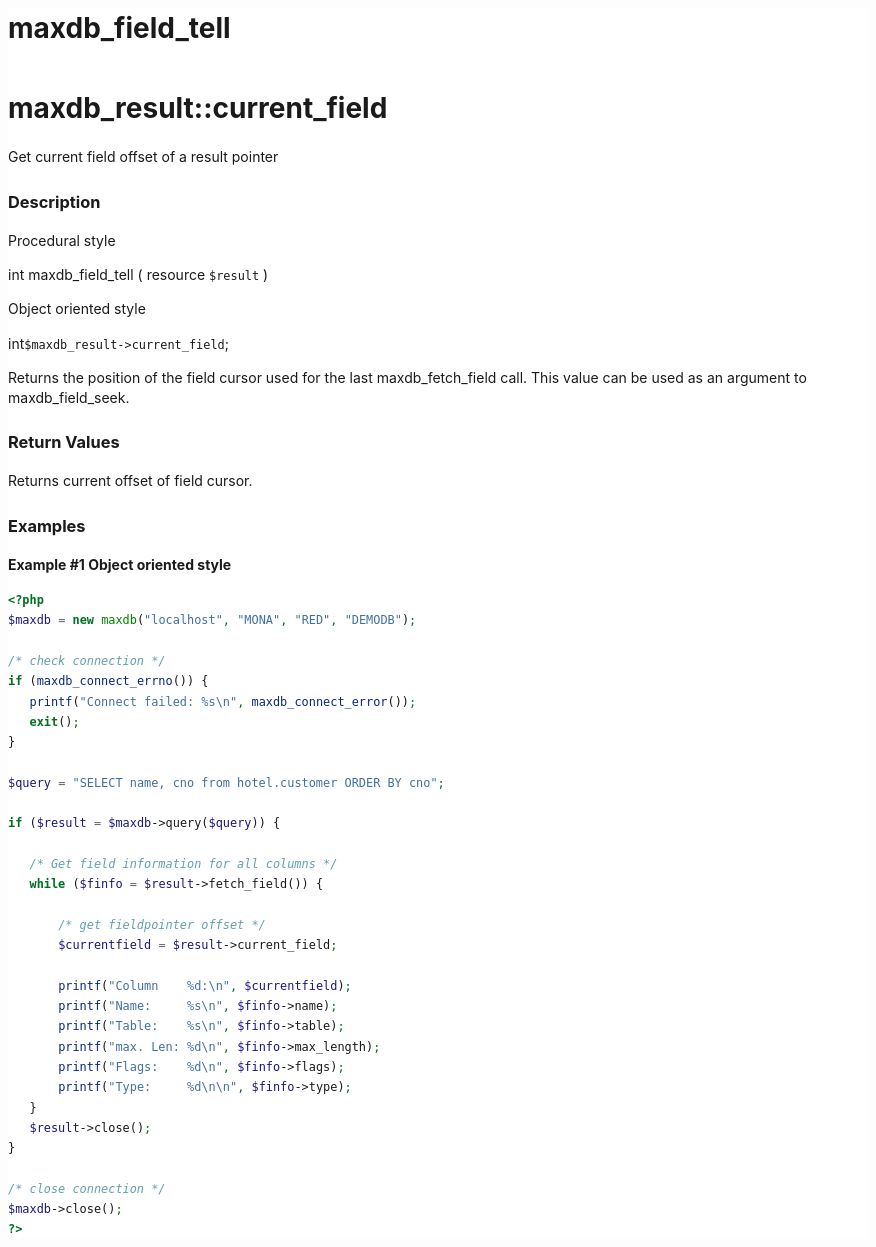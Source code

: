maxdb\_field\_tell
==================

maxdb\_result::current\_field
=============================

Get current field offset of a result pointer

### Description

Procedural style

<span class="type">int</span> <span
class="methodname">maxdb\_field\_tell</span> ( <span
class="methodparam"><span class="type">resource</span> `$result`</span>
)

Object oriented style

<span class="type">int</span>`$maxdb_result->current_field`;

Returns the position of the field cursor used for the last <span
class="function">maxdb\_fetch\_field</span> call. This value can be used
as an argument to <span class="function">maxdb\_field\_seek</span>.

### Return Values

Returns current offset of field cursor.

### Examples

**Example \#1 Object oriented style**

``` php
<?php
$maxdb = new maxdb("localhost", "MONA", "RED", "DEMODB");

/* check connection */
if (maxdb_connect_errno()) {
   printf("Connect failed: %s\n", maxdb_connect_error());
   exit();
}

$query = "SELECT name, cno from hotel.customer ORDER BY cno";

if ($result = $maxdb->query($query)) {

   /* Get field information for all columns */
   while ($finfo = $result->fetch_field()) {

       /* get fieldpointer offset */
       $currentfield = $result->current_field;

       printf("Column    %d:\n", $currentfield);
       printf("Name:     %s\n", $finfo->name);
       printf("Table:    %s\n", $finfo->table);
       printf("max. Len: %d\n", $finfo->max_length);
       printf("Flags:    %d\n", $finfo->flags);
       printf("Type:     %d\n\n", $finfo->type);
   }
   $result->close();
}

/* close connection */
$maxdb->close();
?>
```
